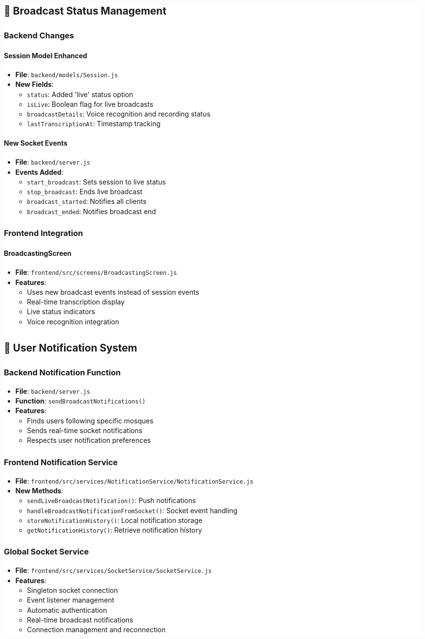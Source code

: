 ## 🔴 Broadcast Status Management

### Backend Changes

#### Session Model Enhanced
- **File**: `backend/models/Session.js`
- **New Fields**:
  - `status`: Added 'live' status option
  - `isLive`: Boolean flag for live broadcasts
  - `broadcastDetails`: Voice recognition and recording status
  - `lastTranscriptionAt`: Timestamp tracking

#### New Socket Events
- **File**: `backend/server.js`
- **Events Added**:
  - `start_broadcast`: Sets session to live status
  - `stop_broadcast`: Ends live broadcast
  - `broadcast_started`: Notifies all clients
  - `broadcast_ended`: Notifies broadcast end

### Frontend Integration

#### BroadcastingScreen
- **File**: `frontend/src/screens/BroadcastingScreen.js`
- **Features**:
  - Uses new broadcast events instead of session events
  - Real-time transcription display
  - Live status indicators
  - Voice recognition integration

## 📱 User Notification System

### Backend Notification Function
- **File**: `backend/server.js`
- **Function**: `sendBroadcastNotifications()`
- **Features**:
  - Finds users following specific mosques
  - Sends real-time socket notifications
  - Respects user notification preferences

### Frontend Notification Service
- **File**: `frontend/src/services/NotificationService/NotificationService.js`
- **New Methods**:
  - `sendLiveBroadcastNotification()`: Push notifications
  - `handleBroadcastNotificationFromSocket()`: Socket event handling
  - `storeNotificationHistory()`: Local notification storage
  - `getNotificationHistory()`: Retrieve notification history

### Global Socket Service
- **File**: `frontend/src/services/SocketService/SocketService.js`
- **Features**:
  - Singleton socket connection
  - Event listener management
  - Automatic authentication
  - Real-time broadcast notifications
  - Connection management and reconnection
